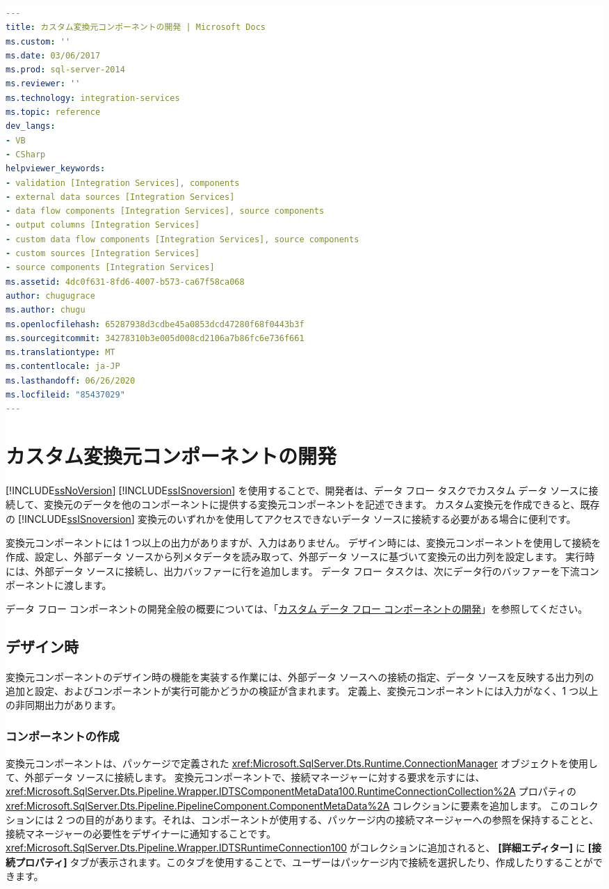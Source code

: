 ```yaml
---
title: カスタム変換元コンポーネントの開発 | Microsoft Docs
ms.custom: ''
ms.date: 03/06/2017
ms.prod: sql-server-2014
ms.reviewer: ''
ms.technology: integration-services
ms.topic: reference
dev_langs:
- VB
- CSharp
helpviewer_keywords:
- validation [Integration Services], components
- external data sources [Integration Services]
- data flow components [Integration Services], source components
- output columns [Integration Services]
- custom data flow components [Integration Services], source components
- custom sources [Integration Services]
- source components [Integration Services]
ms.assetid: 4dc0f631-8fd6-4007-b573-ca67f58ca068
author: chugugrace
ms.author: chugu
ms.openlocfilehash: 65287938d3cdbe45a0853dcd47280f68f0443b3f
ms.sourcegitcommit: 34278310b3e005d008cd2106a7b86fc6e736f661
ms.translationtype: MT
ms.contentlocale: ja-JP
ms.lasthandoff: 06/26/2020
ms.locfileid: "85437029"
---
```

# <a name="developing-a-custom-source-component"></a>カスタム変換元コンポーネントの開発
  [!INCLUDE[ssNoVersion](../../includes/ssnoversion-md.md)] [!INCLUDE[ssISnoversion](../../includes/ssisnoversion-md.md)] を使用することで、開発者は、データ フロー タスクでカスタム データ ソースに接続して、変換元のデータを他のコンポーネントに提供する変換元コンポーネントを記述できます。 カスタム変換元を作成できると、既存の [!INCLUDE[ssISnoversion](../../includes/ssisnoversion-md.md)] 変換元のいずれかを使用してアクセスできないデータ ソースに接続する必要がある場合に便利です。

 変換元コンポーネントには 1 つ以上の出力がありますが、入力はありません。 デザイン時には、変換元コンポーネントを使用して接続を作成、設定し、外部データ ソースから列メタデータを読み取って、外部データ ソースに基づいて変換元の出力列を設定します。 実行時には、外部データ ソースに接続し、出力バッファーに行を追加します。 データ フロー タスクは、次にデータ行のバッファーを下流コンポーネントに渡します。

 データ フロー コンポーネントの開発全般の概要については、「[カスタム データ フロー コンポーネントの開発](../extending-packages-custom-objects/data-flow/developing-a-custom-data-flow-component.md)」を参照してください。

## <a name="design-time"></a>デザイン時
 変換元コンポーネントのデザイン時の機能を実装する作業には、外部データ ソースへの接続の指定、データ ソースを反映する出力列の追加と設定、およびコンポーネントが実行可能かどうかの検証が含まれます。 定義上、変換元コンポーネントには入力がなく、1 つ以上の非同期出力があります。

### <a name="creating-the-component"></a>コンポーネントの作成
 変換元コンポーネントは、パッケージで定義された <xref:Microsoft.SqlServer.Dts.Runtime.ConnectionManager> オブジェクトを使用して、外部データ ソースに接続します。 変換元コンポーネントで、接続マネージャーに対する要求を示すには、<xref:Microsoft.SqlServer.Dts.Pipeline.Wrapper.IDTSComponentMetaData100.RuntimeConnectionCollection%2A> プロパティの <xref:Microsoft.SqlServer.Dts.Pipeline.PipelineComponent.ComponentMetaData%2A> コレクションに要素を追加します。 このコレクションには 2 つの目的があります。それは、コンポーネントが使用する、パッケージ内の接続マネージャーへの参照を保持することと、接続マネージャーの必要性をデザイナーに通知することです。 <xref:Microsoft.SqlServer.Dts.Pipeline.Wrapper.IDTSRuntimeConnection100> がコレクションに追加されると、 **[詳細エディター]** に **[接続プロパティ]** タブが表示されます。このタブを使用することで、ユーザーはパッケージ内で接続を選択したり、作成したりすることができます。
